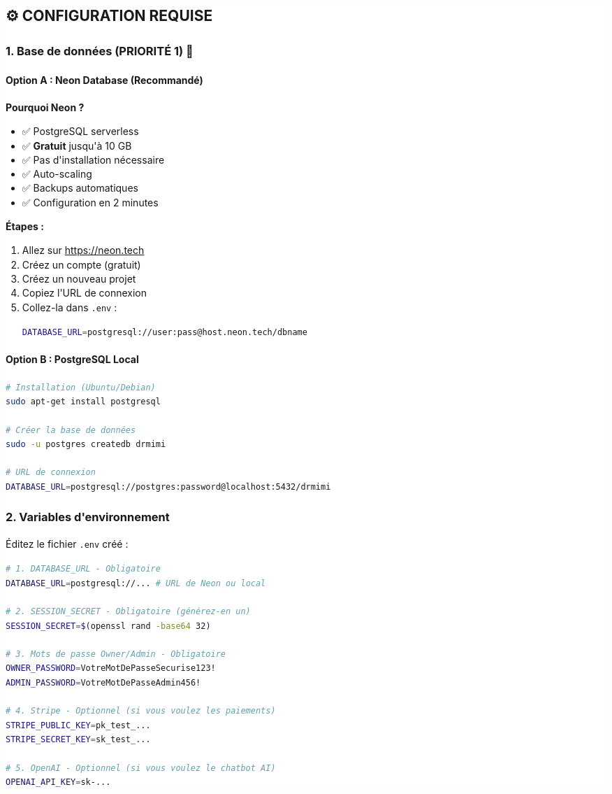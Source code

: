 
## ⚙️ CONFIGURATION REQUISE

### **1. Base de données (PRIORITÉ 1)** 🚨

#### **Option A : Neon Database (Recommandé)**

**Pourquoi Neon ?**
- ✅ PostgreSQL serverless
- ✅ **Gratuit** jusqu'à 10 GB
- ✅ Pas d'installation nécessaire
- ✅ Auto-scaling
- ✅ Backups automatiques
- ✅ Configuration en 2 minutes

**Étapes :**
1. Allez sur https://neon.tech
2. Créez un compte (gratuit)
3. Créez un nouveau projet
4. Copiez l'URL de connexion
5. Collez-la dans `.env` :
   ```bash
   DATABASE_URL=postgresql://user:pass@host.neon.tech/dbname
   ```

#### **Option B : PostgreSQL Local**

```bash
# Installation (Ubuntu/Debian)
sudo apt-get install postgresql

# Créer la base de données
sudo -u postgres createdb drmimi

# URL de connexion
DATABASE_URL=postgresql://postgres:password@localhost:5432/drmimi
```

### **2. Variables d'environnement**

Éditez le fichier `.env` créé :

```bash
# 1. DATABASE_URL - Obligatoire
DATABASE_URL=postgresql://... # URL de Neon ou local

# 2. SESSION_SECRET - Obligatoire (générez-en un)
SESSION_SECRET=$(openssl rand -base64 32)

# 3. Mots de passe Owner/Admin - Obligatoire
OWNER_PASSWORD=VotreMotDePasseSecurise123!
ADMIN_PASSWORD=VotreMotDePasseAdmin456!

# 4. Stripe - Optionnel (si vous voulez les paiements)
STRIPE_PUBLIC_KEY=pk_test_...
STRIPE_SECRET_KEY=sk_test_...

# 5. OpenAI - Optionnel (si vous voulez le chatbot AI)
OPENAI_API_KEY=sk-...
```
